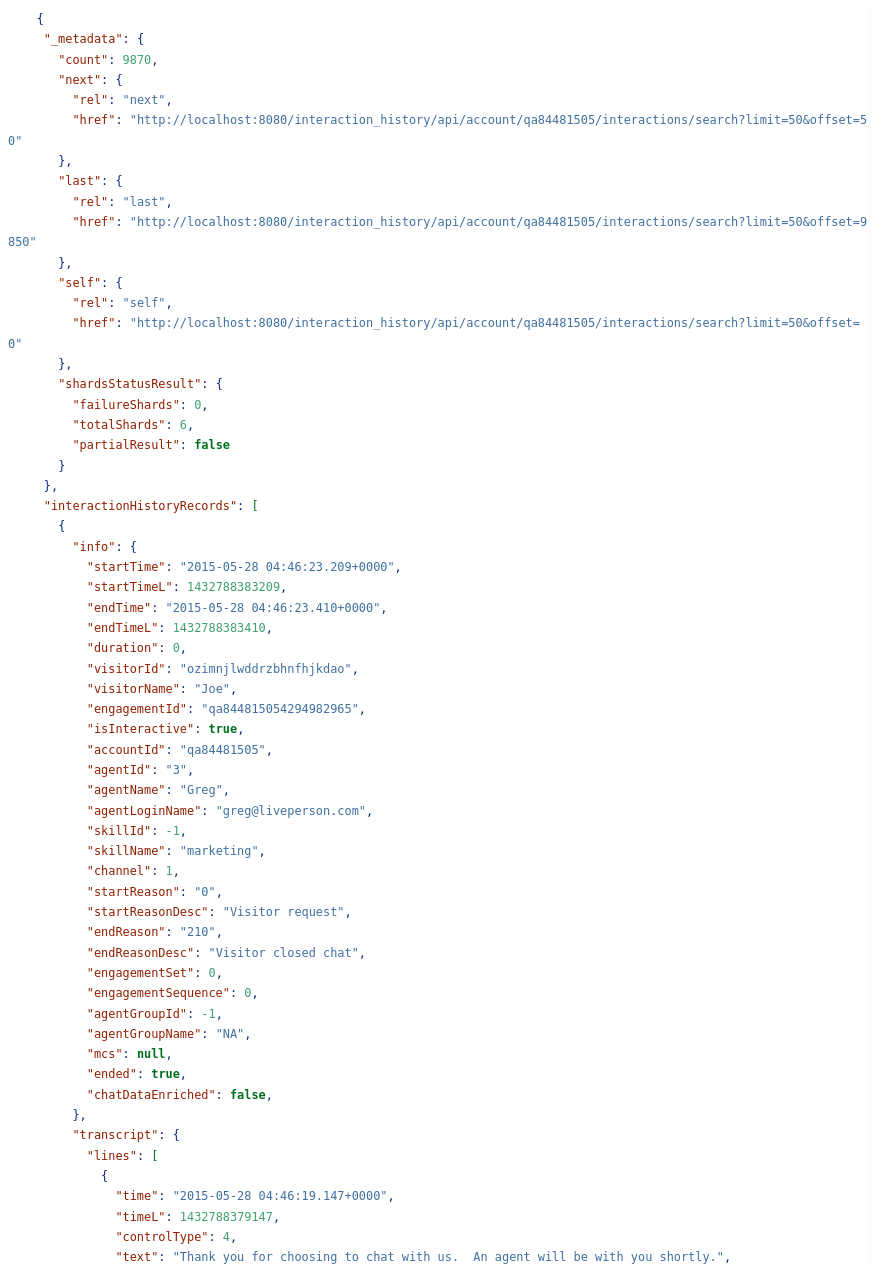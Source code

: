 ```json
    {
     "_metadata": {
       "count": 9870,
       "next": {
         "rel": "next",
         "href": "http://localhost:8080/interaction_history/api/account/qa84481505/interactions/search?limit=50&offset=50"
       },
       "last": {
         "rel": "last",
         "href": "http://localhost:8080/interaction_history/api/account/qa84481505/interactions/search?limit=50&offset=9850"
       },
       "self": {
         "rel": "self",
         "href": "http://localhost:8080/interaction_history/api/account/qa84481505/interactions/search?limit=50&offset=0"
       },
       "shardsStatusResult": {
         "failureShards": 0,
         "totalShards": 6,
         "partialResult": false
       }
     },
     "interactionHistoryRecords": [
       {
         "info": {
           "startTime": "2015-05-28 04:46:23.209+0000",
           "startTimeL": 1432788383209,
           "endTime": "2015-05-28 04:46:23.410+0000",
           "endTimeL": 1432788383410,
           "duration": 0,
           "visitorId": "ozimnjlwddrzbhnfhjkdao",
           "visitorName": "Joe",
           "engagementId": "qa844815054294982965",
           "isInteractive": true,
           "accountId": "qa84481505",
           "agentId": "3",
           "agentName": "Greg",
           "agentLoginName": "greg@liveperson.com",
           "skillId": -1,
           "skillName": "marketing",
           "channel": 1,
           "startReason": "0",
           "startReasonDesc": "Visitor request",
           "endReason": "210",
           "endReasonDesc": "Visitor closed chat",
           "engagementSet": 0,
           "engagementSequence": 0,
           "agentGroupId": -1,
           "agentGroupName": "NA",
           "mcs": null,
           "ended": true,
           "chatDataEnriched": false,
         },
         "transcript": {
           "lines": [
             {
               "time": "2015-05-28 04:46:19.147+0000",
               "timeL": 1432788379147,
               "controlType": 4,
               "text": "Thank you for choosing to chat with us.  An agent will be with you shortly.",
```